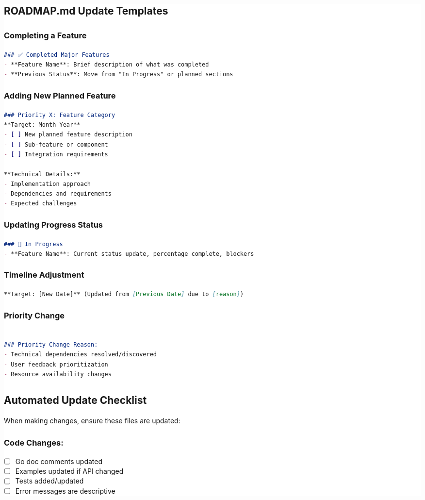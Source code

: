 ## ROADMAP.md Update Templates

### Completing a Feature
```markdown
### ✅ Completed Major Features
- **Feature Name**: Brief description of what was completed
- **Previous Status**: Move from "In Progress" or planned sections
```

### Adding New Planned Feature
```markdown
### Priority X: Feature Category
**Target: Month Year**
- [ ] New planned feature description
- [ ] Sub-feature or component
- [ ] Integration requirements

**Technical Details:**
- Implementation approach
- Dependencies and requirements
- Expected challenges
```

### Updating Progress Status
```markdown
### 🚧 In Progress
- **Feature Name**: Current status update, percentage complete, blockers
```

### Timeline Adjustment
```markdown
**Target: [New Date]** (Updated from [Previous Date] due to [reason])
```

### Priority Change
```markdown

### Priority Change Reason:
- Technical dependencies resolved/discovered
- User feedback prioritization
- Resource availability changes
```

## Automated Update Checklist

When making changes, ensure these files are updated:

### Code Changes:
- [ ] Go doc comments updated
- [ ] Examples updated if API changed
- [ ] Tests added/updated
- [ ] Error messages are descriptive
